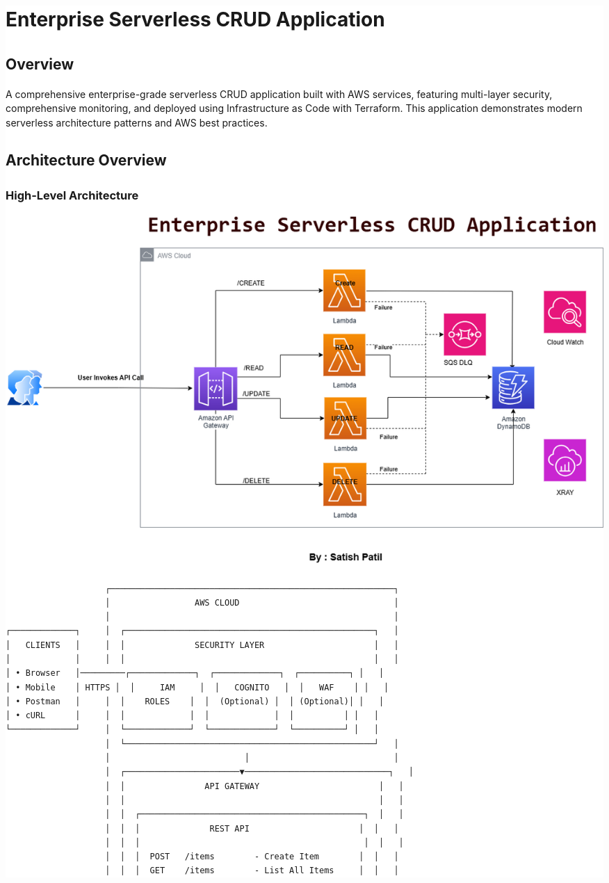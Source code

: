 # Enterprise Serverless CRUD Application

## Overview

A comprehensive enterprise-grade serverless CRUD application built with AWS services, featuring multi-layer security, comprehensive monitoring, and deployed using Infrastructure as Code with Terraform. This application demonstrates modern serverless architecture patterns and AWS best practices.

## Architecture Overview

### High-Level Architecture

![High-Level Architecture](High-Level%20Architecture.png)

```
                    ┌─────────────────────────────────────────────────────────┐
                    │                 AWS CLOUD                               │
                    │                                                         │
┌─────────────┐     │  ┌──────────────────────────────────────────────────┐   │
│   CLIENTS   │     │  │              SECURITY LAYER                      │   │
│             │     │  │                                                  │   │
│ • Browser   │─────────┌─────────────┐  ┌─────────────┐  ┌──────────┐ │   │
│ • Mobile    │ HTTPS │  │     IAM     │  │   COGNITO   │  │   WAF    │ │   │
│ • Postman   │     │  │    ROLES    │  │  (Optional) │  │ (Optional)│ │   │
│ • cURL      │     │  │             │  │             │  │          │ │   │
└─────────────┘     │  └─────────────┘  └─────────────┘  └──────────┘ │   │
                    │  └──────────────────────────────────────────────────┘   │
                    │                           │                             │
                    │  ┌───────────────────────▼─────────────────────────────┐   │
                    │  │                API GATEWAY                        │   │
                    │  │                                                   │   │
                    │  │  ┌─────────────────────────────────────────────┐  │   │
                    │  │  │              REST API                      │  │   │
                    │  │  │                                             │  │   │
                    │  │  │  POST   /items        - Create Item        │  │   │
                    │  │  │  GET    /items        - List All Items     │  │   │
```